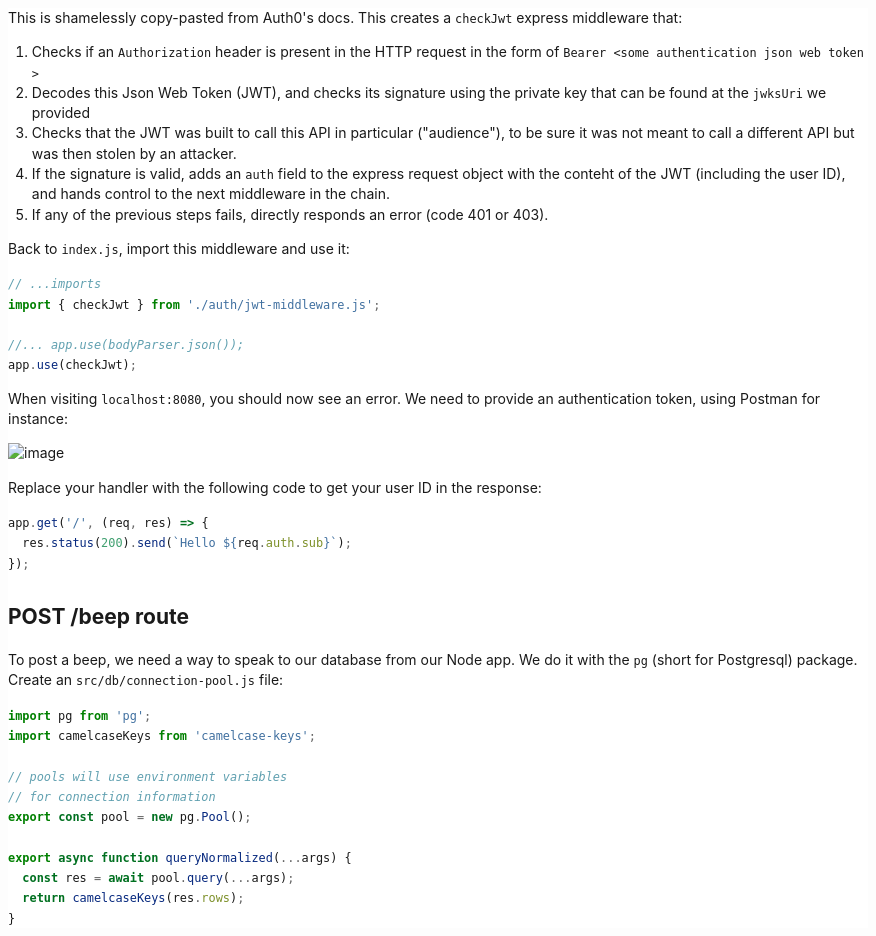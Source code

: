 This is shamelessly copy-pasted from Auth0's docs. This creates a `checkJwt` express middleware that:

1.  Checks if an `Authorization` header is present in the HTTP request in the form of `Bearer <some authentication json web token>`
2.  Decodes this Json Web Token (JWT), and checks its signature using the private key that can be found at the `jwksUri` we provided
3.  Checks that the JWT was built to call this API in particular ("audience"), to be sure it was not meant to call a different API but was then stolen by an attacker.
4.  If the signature is valid, adds an `auth` field to the express request object with the conteht of the JWT (including the user ID), and hands control to the next middleware in the chain.
5.  If any of the previous steps fails, directly responds an error (code 401 or 403).

Back to `index.js`, import this middleware and use it:

```js
// ...imports
import { checkJwt } from './auth/jwt-middleware.js';

//... app.use(bodyParser.json());
app.use(checkJwt);
```

When visiting `localhost:8080`, you should now see an error. We need to provide an authentication token, using Postman for instance:

<img width="910" alt="image" src="https://user-images.githubusercontent.com/103181765/204162197-4f22798f-a5df-467e-9813-721c4250e805.png">

Replace your handler with the following code to get your user ID in the response:

```js
app.get('/', (req, res) => {
  res.status(200).send(`Hello ${req.auth.sub}`);
});
```

## POST /beep route

To post a beep, we need a way to speak to our database from our Node app. We do it with the `pg` (short for Postgresql) package. Create an `src/db/connection-pool.js` file:

```js
import pg from 'pg';
import camelcaseKeys from 'camelcase-keys';

// pools will use environment variables
// for connection information
export const pool = new pg.Pool();

export async function queryNormalized(...args) {
  const res = await pool.query(...args);
  return camelcaseKeys(res.rows);
}
```
